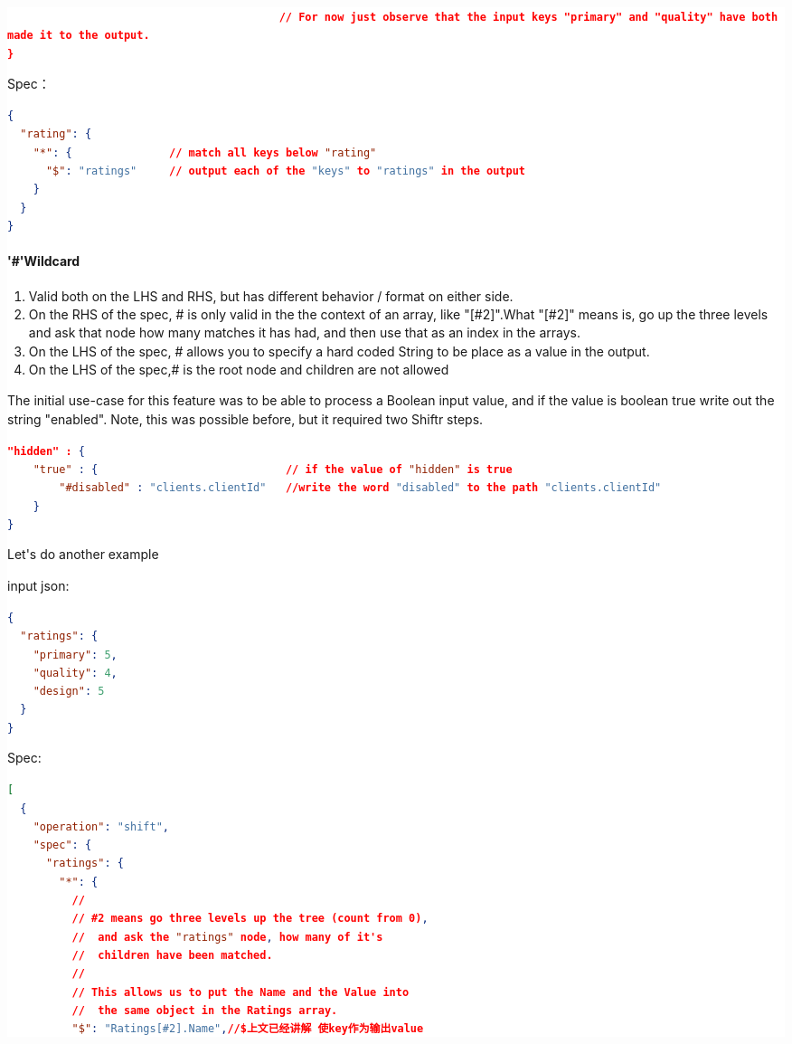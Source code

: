 ```json
                                          // For now just observe that the input keys "primary" and "quality" have both made it to the output.
}
```
Spec：

```json
{
  "rating": {
    "*": {               // match all keys below "rating"
      "$": "ratings"     // output each of the "keys" to "ratings" in the output
    }
  }
}
```

#### '#'Wildcard

1. Valid both on the LHS and RHS, but has different behavior / format on either side.
2. On the RHS of the spec, # is only valid in the the context of an array, like "[#2]".What "[#2]" means is, go up the three levels and ask that node how many matches it has had, and then use that as an index in the arrays.
3. On the LHS of the spec, # allows you to specify a hard coded String to be place as a value in the output.
4. On the LHS of the spec,# is the root node and children are not allowed

The initial use-case for this feature was to be able to process a Boolean input value, and if the value is boolean true write out the string "enabled".  Note, this was possible before, but it required two Shiftr steps.

```json
"hidden" : {
    "true" : {                             // if the value of "hidden" is true
        "#disabled" : "clients.clientId"   //write the word "disabled" to the path "clients.clientId"
    }
}
```
Let's do another example

input json:
```json
{
  "ratings": {
    "primary": 5,
    "quality": 4,
    "design": 5
  }
}
```

Spec:
```json
[
  {
    "operation": "shift",
    "spec": {
      "ratings": {
        "*": {
          // 
          // #2 means go three levels up the tree (count from 0),
          //  and ask the "ratings" node, how many of it's
          //  children have been matched.
          //
          // This allows us to put the Name and the Value into
          //  the same object in the Ratings array.
          "$": "Ratings[#2].Name",//$上文已经讲解 使key作为输出value
```
